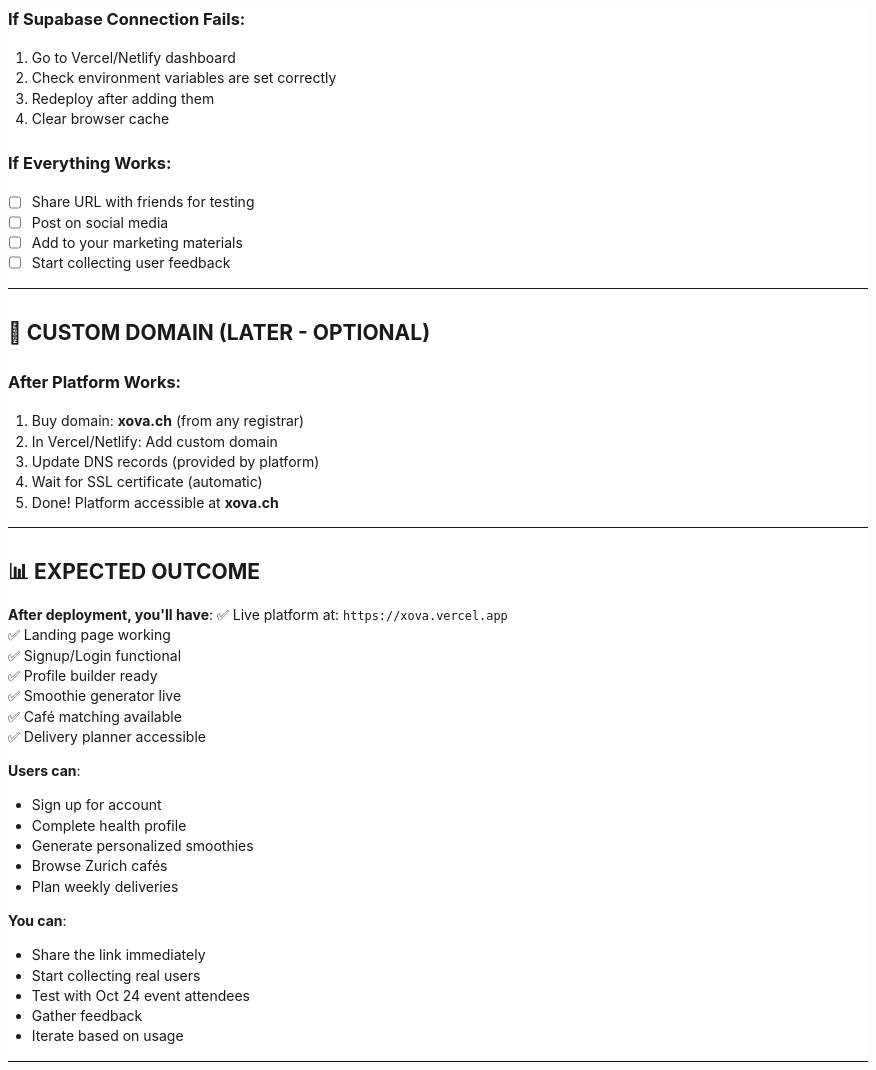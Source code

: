 ### **If Supabase Connection Fails**:
1. Go to Vercel/Netlify dashboard
2. Check environment variables are set correctly
3. Redeploy after adding them
4. Clear browser cache

### **If Everything Works**:
- [ ] Share URL with friends for testing
- [ ] Post on social media
- [ ] Add to your marketing materials
- [ ] Start collecting user feedback

---

## 🎉 **CUSTOM DOMAIN (LATER - OPTIONAL)**

### **After Platform Works**:
1. Buy domain: **xova.ch** (from any registrar)
2. In Vercel/Netlify: Add custom domain
3. Update DNS records (provided by platform)
4. Wait for SSL certificate (automatic)
5. Done! Platform accessible at **xova.ch**

---

## 📊 **EXPECTED OUTCOME**

**After deployment, you'll have**:
✅ Live platform at: `https://xova.vercel.app`  
✅ Landing page working  
✅ Signup/Login functional  
✅ Profile builder ready  
✅ Smoothie generator live  
✅ Café matching available  
✅ Delivery planner accessible  

**Users can**:
- Sign up for account
- Complete health profile
- Generate personalized smoothies
- Browse Zurich cafés
- Plan weekly deliveries

**You can**:
- Share the link immediately
- Start collecting real users
- Test with Oct 24 event attendees
- Gather feedback
- Iterate based on usage

---
